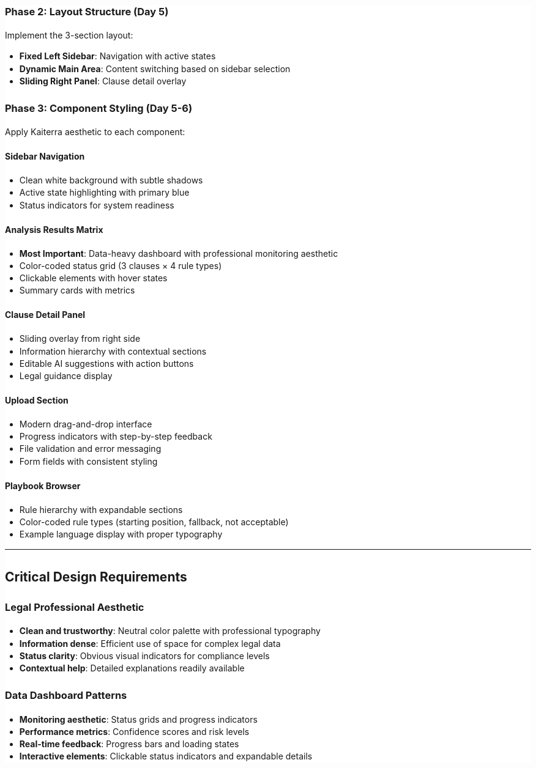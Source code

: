### Phase 2: Layout Structure (Day 5)
Implement the 3-section layout:
- **Fixed Left Sidebar**: Navigation with active states
- **Dynamic Main Area**: Content switching based on sidebar selection
- **Sliding Right Panel**: Clause detail overlay

### Phase 3: Component Styling (Day 5-6)
Apply Kaiterra aesthetic to each component:

#### Sidebar Navigation
- Clean white background with subtle shadows
- Active state highlighting with primary blue
- Status indicators for system readiness

#### Analysis Results Matrix  
- **Most Important**: Data-heavy dashboard with professional monitoring aesthetic
- Color-coded status grid (3 clauses × 4 rule types)
- Clickable elements with hover states
- Summary cards with metrics

#### Clause Detail Panel
- Sliding overlay from right side
- Information hierarchy with contextual sections
- Editable AI suggestions with action buttons
- Legal guidance display

#### Upload Section
- Modern drag-and-drop interface
- Progress indicators with step-by-step feedback
- File validation and error messaging
- Form fields with consistent styling

#### Playbook Browser
- Rule hierarchy with expandable sections
- Color-coded rule types (starting position, fallback, not acceptable)
- Example language display with proper typography

---

## Critical Design Requirements

### Legal Professional Aesthetic
- **Clean and trustworthy**: Neutral color palette with professional typography
- **Information dense**: Efficient use of space for complex legal data
- **Status clarity**: Obvious visual indicators for compliance levels
- **Contextual help**: Detailed explanations readily available

### Data Dashboard Patterns
- **Monitoring aesthetic**: Status grids and progress indicators
- **Performance metrics**: Confidence scores and risk levels
- **Real-time feedback**: Progress bars and loading states
- **Interactive elements**: Clickable status indicators and expandable details
